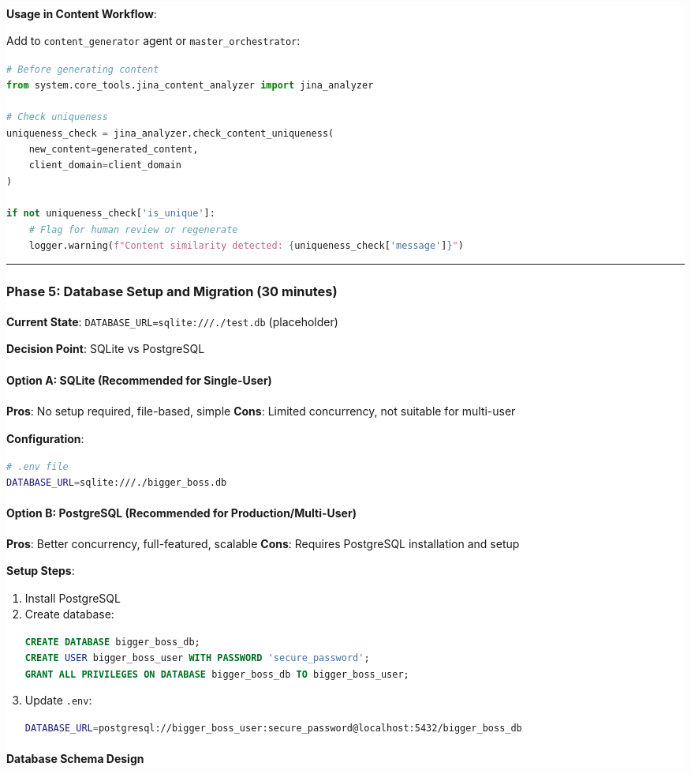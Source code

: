 **Usage in Content Workflow**:

Add to `content_generator` agent or `master_orchestrator`:

```python
# Before generating content
from system.core_tools.jina_content_analyzer import jina_analyzer

# Check uniqueness
uniqueness_check = jina_analyzer.check_content_uniqueness(
    new_content=generated_content,
    client_domain=client_domain
)

if not uniqueness_check['is_unique']:
    # Flag for human review or regenerate
    logger.warning(f"Content similarity detected: {uniqueness_check['message']}")
```

---

### Phase 5: Database Setup and Migration (30 minutes)

**Current State**: `DATABASE_URL=sqlite:///./test.db` (placeholder)

**Decision Point**: SQLite vs PostgreSQL

#### Option A: SQLite (Recommended for Single-User)
**Pros**: No setup required, file-based, simple
**Cons**: Limited concurrency, not suitable for multi-user

**Configuration**:
```bash
# .env file
DATABASE_URL=sqlite:///./bigger_boss.db
```

#### Option B: PostgreSQL (Recommended for Production/Multi-User)
**Pros**: Better concurrency, full-featured, scalable
**Cons**: Requires PostgreSQL installation and setup

**Setup Steps**:
1. Install PostgreSQL
2. Create database:
   ```sql
   CREATE DATABASE bigger_boss_db;
   CREATE USER bigger_boss_user WITH PASSWORD 'secure_password';
   GRANT ALL PRIVILEGES ON DATABASE bigger_boss_db TO bigger_boss_user;
   ```
3. Update `.env`:
   ```bash
   DATABASE_URL=postgresql://bigger_boss_user:secure_password@localhost:5432/bigger_boss_db
   ```

#### Database Schema Design
